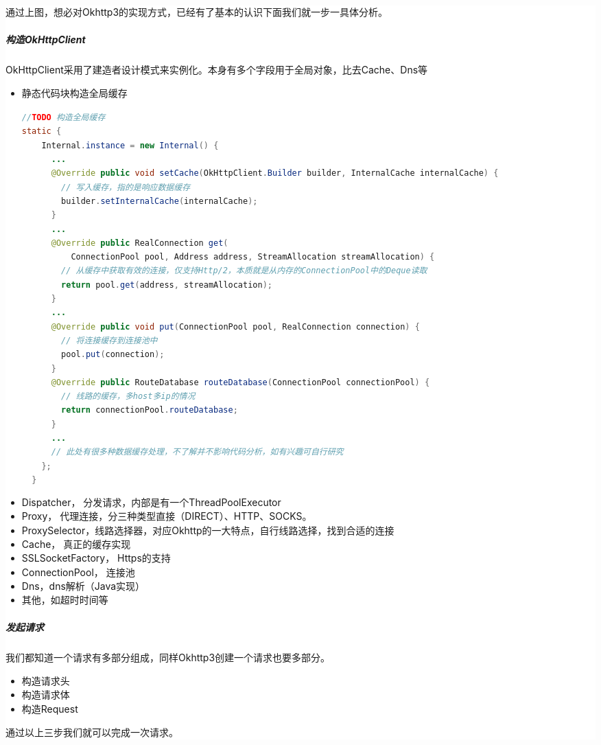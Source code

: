 通过上图，想必对Okhttp3的实现方式，已经有了基本的认识下面我们就一步一具体分析。

##### 构造OkHttpClient

OkHttpClient采用了建造者设计模式来实例化。本身有多个字段用于全局对象，比去Cache、Dns等

- 静态代码块构造全局缓存
    ```java
    //TODO 构造全局缓存
    static {
        Internal.instance = new Internal() {
          ...
          @Override public void setCache(OkHttpClient.Builder builder, InternalCache internalCache) {
            // 写入缓存，指的是响应数据缓存
            builder.setInternalCache(internalCache);
          }
          ...
          @Override public RealConnection get(
              ConnectionPool pool, Address address, StreamAllocation streamAllocation) {
            // 从缓存中获取有效的连接，仅支持Http/2，本质就是从内存的ConnectionPool中的Deque读取
            return pool.get(address, streamAllocation);
          }
          ...
          @Override public void put(ConnectionPool pool, RealConnection connection) {
            // 将连接缓存到连接池中
            pool.put(connection);
          }
          @Override public RouteDatabase routeDatabase(ConnectionPool connectionPool) {
            // 线路的缓存，多host多ip的情况
            return connectionPool.routeDatabase;
          }
          ...
          // 此处有很多种数据缓存处理，不了解并不影响代码分析，如有兴趣可自行研究
        };
      }
    ```
- Dispatcher， 分发请求，内部是有一个ThreadPoolExecutor
- Proxy， 代理连接，分三种类型直接（DIRECT）、HTTP、SOCKS。
- ProxySelector，线路选择器，对应Okhttp的一大特点，自行线路选择，找到合适的连接
- Cache， 真正的缓存实现
- SSLSocketFactory， Https的支持
- ConnectionPool， 连接池
- Dns，dns解析（Java实现）
- 其他，如超时时间等

##### 发起请求
我们都知道一个请求有多部分组成，同样Okhttp3创建一个请求也要多部分。

- 构造请求头
- 构造请求体
- 构造Request

通过以上三步我们就可以完成一次请求。
